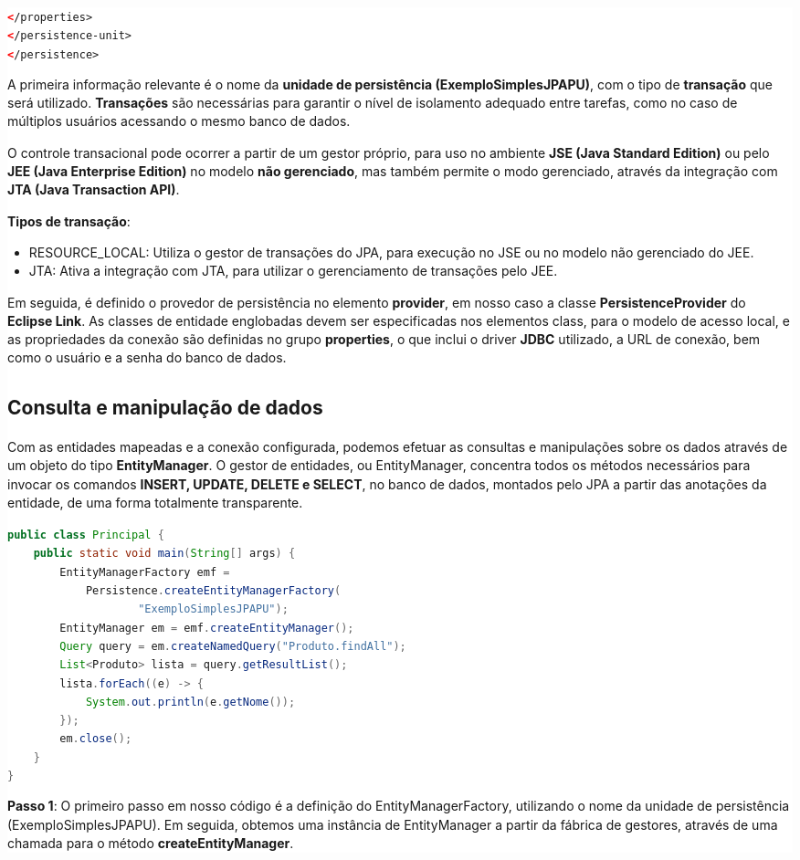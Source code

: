 ```xml 
</properties> 
</persistence-unit> 
</persistence> 
``` 
 
A primeira informação relevante é o nome da **unidade de persistência (ExemploSimplesJPAPU)**, com o tipo de **transação** que será utilizado. **Transações** são necessárias para garantir o nível de isolamento adequado entre tarefas, como no caso de múltiplos usuários acessando o mesmo banco de dados. 
 
O controle transacional pode ocorrer a partir de um gestor próprio, para uso no ambiente **JSE (Java Standard Edition)** ou pelo **JEE (Java Enterprise Edition)** no modelo **não gerenciado**, mas também permite o modo gerenciado, através da integração com **JTA (Java Transaction API)**. 
 
**Tipos de transação**:  
* RESOURCE_LOCAL: Utiliza o gestor de transações do JPA, para execução no JSE ou no modelo não gerenciado do JEE. 
* JTA: Ativa a integração com JTA, para utilizar o gerenciamento de transações pelo JEE. 
 
Em seguida, é definido o provedor de persistência no elemento **provider**, em nosso caso a classe **PersistenceProvider** do **Eclipse Link**. As classes de entidade englobadas devem ser especificadas nos elementos class, para o modelo de acesso local, e as propriedades da conexão são definidas no grupo **properties**, o que inclui o driver **JDBC** utilizado, a URL de conexão, bem como o usuário e a senha do banco de dados. 
 
## Consulta e manipulação de dados 
 
Com as entidades mapeadas e a conexão configurada, podemos efetuar as consultas e manipulações sobre os dados através de um objeto do tipo **EntityManager**. O gestor de entidades, ou EntityManager, concentra todos os métodos necessários para invocar os comandos **INSERT, UPDATE, DELETE e SELECT**, no banco de dados, montados pelo JPA a partir das anotações da entidade, de uma forma totalmente transparente. 
 
```java 
public class Principal { 
    public static void main(String[] args) { 
        EntityManagerFactory emf = 
            Persistence.createEntityManagerFactory( 
                    "ExemploSimplesJPAPU"); 
        EntityManager em = emf.createEntityManager(); 
        Query query = em.createNamedQuery("Produto.findAll"); 
        List<Produto> lista = query.getResultList(); 
        lista.forEach((e) -> { 
            System.out.println(e.getNome()); 
        }); 
        em.close(); 
    } 
} 
``` 
 
**Passo 1**: O primeiro passo em nosso código é a definição do EntityManagerFactory, utilizando o nome da unidade de persistência (ExemploSimplesJPAPU). Em seguida, obtemos uma instância de EntityManager a partir da fábrica de gestores, através de uma chamada para o método **createEntityManager**. 
 